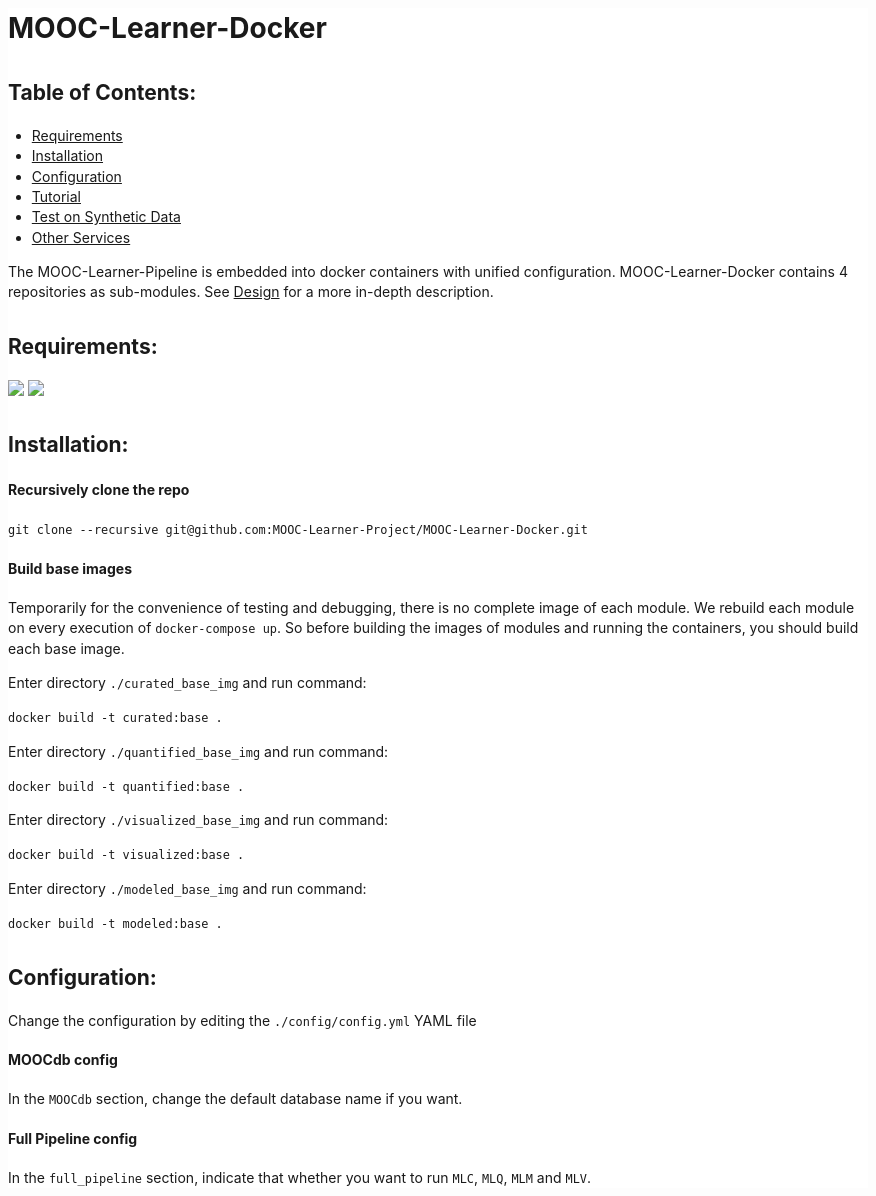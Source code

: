 # MOOC-Learner-Docker

## Table of Contents:
 - [Requirements](#requirements)
 - [Installation](#installation)
 - [Configuration](#configuration)
 - [Tutorial](#tutorial)
 - [Test on Synthetic Data](#test-on-synthetic-data)
 - [Other Services](#other-modules)
 
The MOOC-Learner-Pipeline is embedded into docker containers with unified configuration. MOOC-Learner-Docker 
contains 4 repositories as sub-modules. See [Design](docs/README.md) for a more in-depth description.

## Requirements:
<a href="https://www.docker.com/" ><img src="https://img.shields.io/badge/Docker-blue.svg"></a> <a href="https://www.docker.com/compose" ><img src="https://img.shields.io/badge/Docker_Compose-blue.svg"></a>

## Installation:
#### Recursively clone the repo
```
git clone --recursive git@github.com:MOOC-Learner-Project/MOOC-Learner-Docker.git
```
#### Build base images
Temporarily for the convenience of testing and debugging, there is no complete image of each module. We rebuild each 
module on every execution of `docker-compose up`. So before building the images of modules and running the containers, 
you should build each base image.

Enter directory `./curated_base_img` and run command:
```
docker build -t curated:base .
```
Enter directory `./quantified_base_img` and run command:
```
docker build -t quantified:base .
```
Enter directory `./visualized_base_img` and run command:
```
docker build -t visualized:base .
```
Enter directory `./modeled_base_img` and run command:
```
docker build -t modeled:base .
```

## Configuration:
Change the configuration by editing the `./config/config.yml` YAML file
#### MOOCdb config
In the `MOOCdb` section, change the default database name if you want.
#### Full Pipeline config
In the `full_pipeline` section, indicate that whether you want to run `MLC`, `MLQ`, `MLM` and `MLV`.

